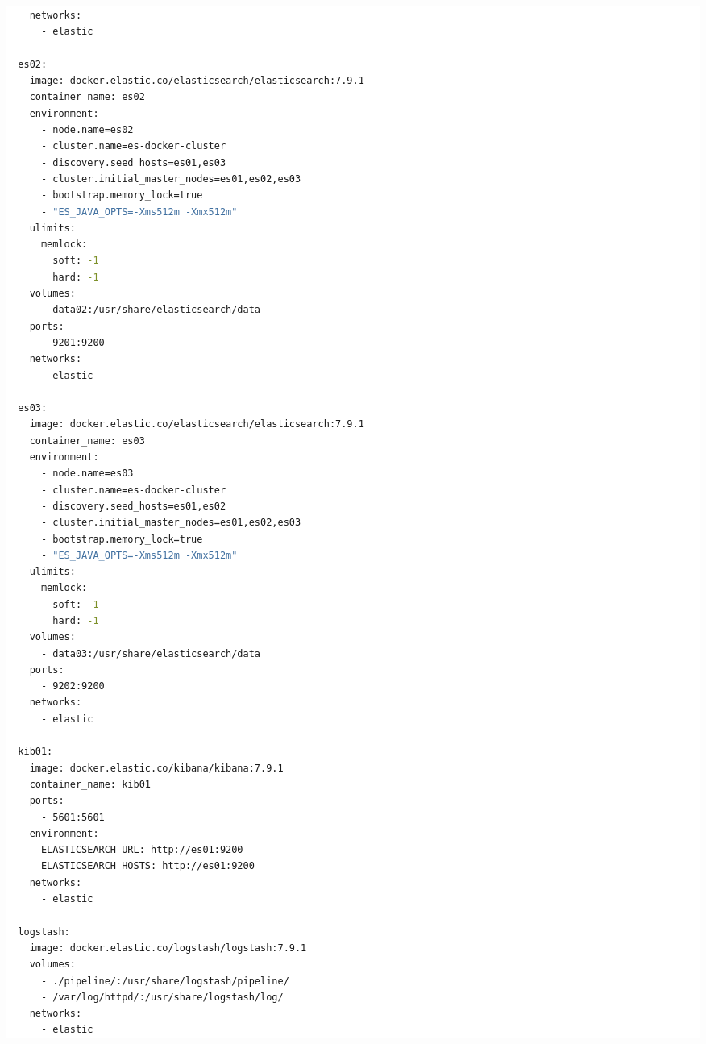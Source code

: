 ```bash
    networks:
      - elastic

  es02:
    image: docker.elastic.co/elasticsearch/elasticsearch:7.9.1
    container_name: es02
    environment:
      - node.name=es02
      - cluster.name=es-docker-cluster
      - discovery.seed_hosts=es01,es03
      - cluster.initial_master_nodes=es01,es02,es03
      - bootstrap.memory_lock=true
      - "ES_JAVA_OPTS=-Xms512m -Xmx512m"
    ulimits:
      memlock:
        soft: -1
        hard: -1
    volumes:
      - data02:/usr/share/elasticsearch/data
    ports:
      - 9201:9200
    networks:
      - elastic

  es03:
    image: docker.elastic.co/elasticsearch/elasticsearch:7.9.1
    container_name: es03
    environment:
      - node.name=es03
      - cluster.name=es-docker-cluster
      - discovery.seed_hosts=es01,es02
      - cluster.initial_master_nodes=es01,es02,es03
      - bootstrap.memory_lock=true
      - "ES_JAVA_OPTS=-Xms512m -Xmx512m"
    ulimits:
      memlock:
        soft: -1
        hard: -1
    volumes:
      - data03:/usr/share/elasticsearch/data
    ports:
      - 9202:9200
    networks:
      - elastic

  kib01:
    image: docker.elastic.co/kibana/kibana:7.9.1
    container_name: kib01
    ports:
      - 5601:5601
    environment:
      ELASTICSEARCH_URL: http://es01:9200
      ELASTICSEARCH_HOSTS: http://es01:9200
    networks:
      - elastic

  logstash:
    image: docker.elastic.co/logstash/logstash:7.9.1
    volumes:
      - ./pipeline/:/usr/share/logstash/pipeline/
      - /var/log/httpd/:/usr/share/logstash/log/
    networks:
      - elastic
```